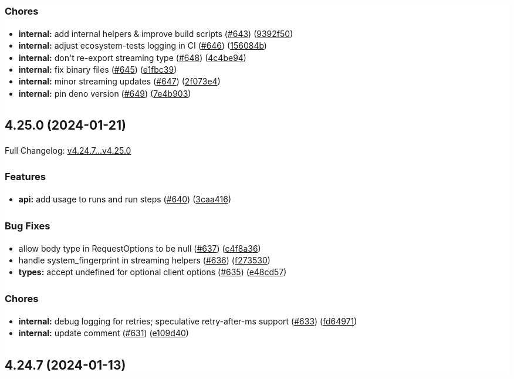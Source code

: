 
### Chores

* **internal:** add internal helpers & improve build scripts ([#643](https://github.com/openai/openai-node/issues/643)) ([9392f50](https://github.com/openai/openai-node/commit/9392f50e47f26b16632c9eb12187ea7f8a565e09))
* **internal:** adjust ecosystem-tests logging in CI ([#646](https://github.com/openai/openai-node/issues/646)) ([156084b](https://github.com/openai/openai-node/commit/156084b8734194a5856612378115b948c82ec6e4))
* **internal:** don't re-export streaming type ([#648](https://github.com/openai/openai-node/issues/648)) ([4c4be94](https://github.com/openai/openai-node/commit/4c4be945fa3f54036183e2d0877060db47ea564b))
* **internal:** fix binary files ([#645](https://github.com/openai/openai-node/issues/645)) ([e1fbc39](https://github.com/openai/openai-node/commit/e1fbc396f4d1dd8ba980c25ba03b670dfed887a0))
* **internal:** minor streaming updates ([#647](https://github.com/openai/openai-node/issues/647)) ([2f073e4](https://github.com/openai/openai-node/commit/2f073e4e6c9cd0ff3ad434907da710704765a005))
* **internal:** pin deno version ([#649](https://github.com/openai/openai-node/issues/649)) ([7e4b903](https://github.com/openai/openai-node/commit/7e4b9039320e4ccbafb45f57dce273bedc9b7cb3))

## 4.25.0 (2024-01-21)

Full Changelog: [v4.24.7...v4.25.0](https://github.com/openai/openai-node/compare/v4.24.7...v4.25.0)

### Features

* **api:** add usage to runs and run steps ([#640](https://github.com/openai/openai-node/issues/640)) ([3caa416](https://github.com/openai/openai-node/commit/3caa4166b8abb5bffb4c8be1495834b7f16af32d))


### Bug Fixes

* allow body type in RequestOptions to be null ([#637](https://github.com/openai/openai-node/issues/637)) ([c4f8a36](https://github.com/openai/openai-node/commit/c4f8a3698dc1d80439131c5097975d6a5db1b4e2))
* handle system_fingerprint in streaming helpers ([#636](https://github.com/openai/openai-node/issues/636)) ([f273530](https://github.com/openai/openai-node/commit/f273530ac491300842aef463852821a1a27805fb))
* **types:** accept undefined for optional client options ([#635](https://github.com/openai/openai-node/issues/635)) ([e48cd57](https://github.com/openai/openai-node/commit/e48cd57931cd0e81a77b55653cb1f663111dd733))


### Chores

* **internal:** debug logging for retries; speculative retry-after-ms support ([#633](https://github.com/openai/openai-node/issues/633)) ([fd64971](https://github.com/openai/openai-node/commit/fd64971612d1d7fcbd8a63885d333485bff68ab1))
* **internal:** update comment ([#631](https://github.com/openai/openai-node/issues/631)) ([e109d40](https://github.com/openai/openai-node/commit/e109d40a5c02c5bf4586e54d92bf0e355d254c1b))

## 4.24.7 (2024-01-13)
